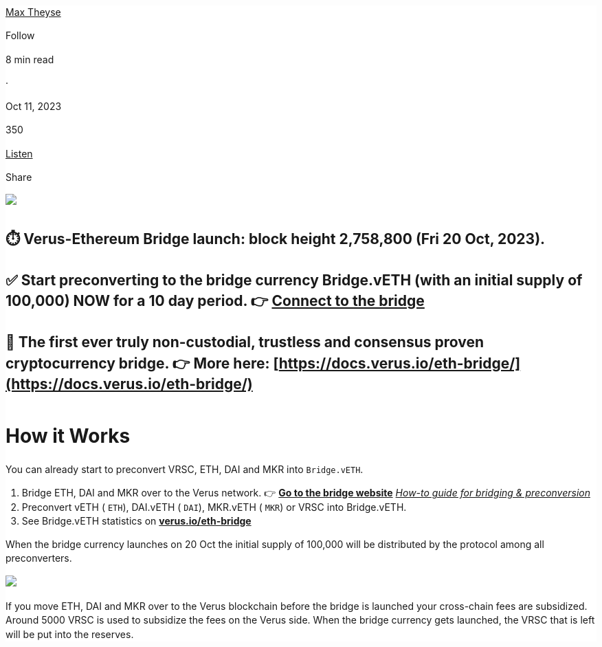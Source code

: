 [Max Theyse](https://medium.com/@meyse?source=post_page---byline--1b2ca42939b2---------------------------------------)

Follow

8 min read

·

Oct 11, 2023

350

[Listen](https://medium.com/m/signin?actionUrl=https%3A%2F%2Fmedium.com%2Fplans%3Fdimension%3Dpost_audio_button%26postId%3D1b2ca42939b2&operation=register&redirect=https%3A%2F%2Fmedium.com%2Fveruscoin%2Fbridging-done-right-verus-ethereum-bridge-launches-now-1b2ca42939b2&source=---header_actions--1b2ca42939b2---------------------post_audio_button------------------)

Share

![](https://miro.medium.com/v2/resize:fit:700/1*HKQOLPxn5SPPqIcrJayu5w.png)

## ⏱️ Verus-Ethereum Bridge launch: block height 2,758,800 (Fri 20 Oct, 2023).

## ✅ **Start preconverting to the bridge currency Bridge.vETH (with an initial supply of 100,000) NOW for a 10 day period.** 👉 [Connect to the bridge](https://eth.verusbridge.io/)

## **👀 The first ever truly non-custodial, trustless and consensus proven cryptocurrency bridge.** 👉 **More here:** [https://docs.verus.io/eth-bridge/](https://docs.verus.io/eth-bridge/)

# How it Works

You can already start to preconvert VRSC, ETH, DAI and MKR into `Bridge.vETH`.

1. Bridge ETH, DAI and MKR over to the Verus network. 👉 [**Go to the bridge website**](http://eth.verusbridge.io/) [_How-to guide for bridging & preconversion_](https://medium.com/veruscoin/how-to-participate-in-the-verus-ethereum-bridge-launch-73aeeae1c76a)
2. Preconvert vETH ( `ETH`), DAI.vETH ( `DAI`), MKR.vETH ( `MKR`) or VRSC into Bridge.vETH.
3. See Bridge.vETH statistics on [**verus.io/eth-bridge**](http://www.verus.io/eth-bridge)

When the bridge currency launches on 20 Oct the initial supply of 100,000 will be distributed by the protocol among all preconverters.

![](https://miro.medium.com/v2/resize:fit:700/1*Vg2pyo8FY5jEWnJZVcMYIQ.png)

If you move ETH, DAI and MKR over to the Verus blockchain before the bridge is launched your cross-chain fees are subsidized. Around 5000 VRSC is used to subsidize the fees on the Verus side. When the bridge currency gets launched, the VRSC that is left will be put into the reserves.
